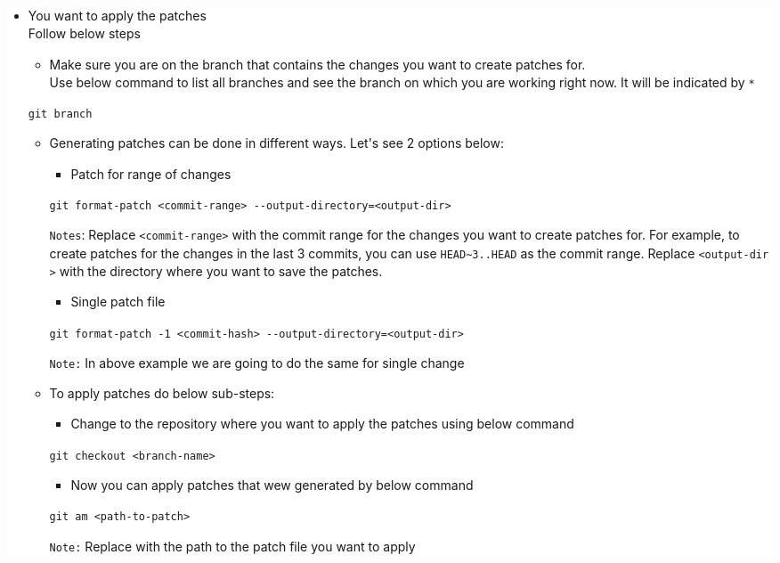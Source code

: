 * You want to apply the patches \
Follow below steps
  * Make sure you are on the branch that contains the changes you want to create patches for. \
  Use below command to list all branches and see the branch on which you are working right now. It will be indicated by `*`
  ```
  git branch
  ```

  * Generating patches can be done in different ways. Let's see 2 options below: 
    * Patch for range of changes
    ```
    git format-patch <commit-range> --output-directory=<output-dir>
    ```
    `Notes`:
    Replace `<commit-range>` with the commit range for the changes you want to create patches for. For example, to create patches for the changes in the last 3 commits, you can use `HEAD~3..HEAD` as the commit range. 
    Replace `<output-dir>` with the directory where you want to save the patches.
    * Single patch file
    ```
    git format-patch -1 <commit-hash> --output-directory=<output-dir>
    ```
    `Note:`
    In above example we are going to do the same for single change

  * To apply patches do below sub-steps:
    * Change to the repository where you want to apply the patches using below command
    ```
    git checkout <branch-name>
    ```
    * Now you can apply patches that wew generated by below command
    ```
    git am <path-to-patch>
    ```
    `Note:`
    Replace <path-to-patch> with the path to the patch file you want to apply
